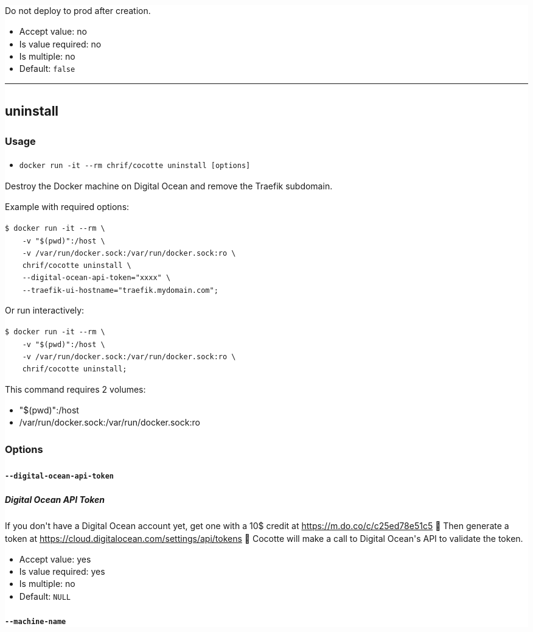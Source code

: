 Do not deploy to prod after creation.

* Accept value: no
* Is value required: no
* Is multiple: no
* Default: `false`

---

uninstall
-----------

### Usage

* `docker run -it --rm chrif/cocotte uninstall [options]`

Destroy the Docker machine on Digital Ocean and remove the Traefik subdomain.

Example with required options:
```
$ docker run -it --rm \
    -v "$(pwd)":/host \
    -v /var/run/docker.sock:/var/run/docker.sock:ro \
    chrif/cocotte uninstall \
    --digital-ocean-api-token="xxxx" \
    --traefik-ui-hostname="traefik.mydomain.com";
```
Or run interactively:
```
$ docker run -it --rm \
    -v "$(pwd)":/host \
    -v /var/run/docker.sock:/var/run/docker.sock:ro \
    chrif/cocotte uninstall;
```
This command requires 2 volumes:
  * "$(pwd)":/host
  * /var/run/docker.sock:/var/run/docker.sock:ro


### Options

#### `--digital-ocean-api-token`

##### Digital Ocean API Token
If you don't have a Digital Ocean account yet, get one with a 10$ credit at
https://m.do.co/c/c25ed78e51c5 🔗
Then generate a token at https://cloud.digitalocean.com/settings/api/tokens 🔗
Cocotte will make a call to Digital Ocean's API to validate the token.


* Accept value: yes
* Is value required: yes
* Is multiple: no
* Default: `NULL`

#### `--machine-name`
